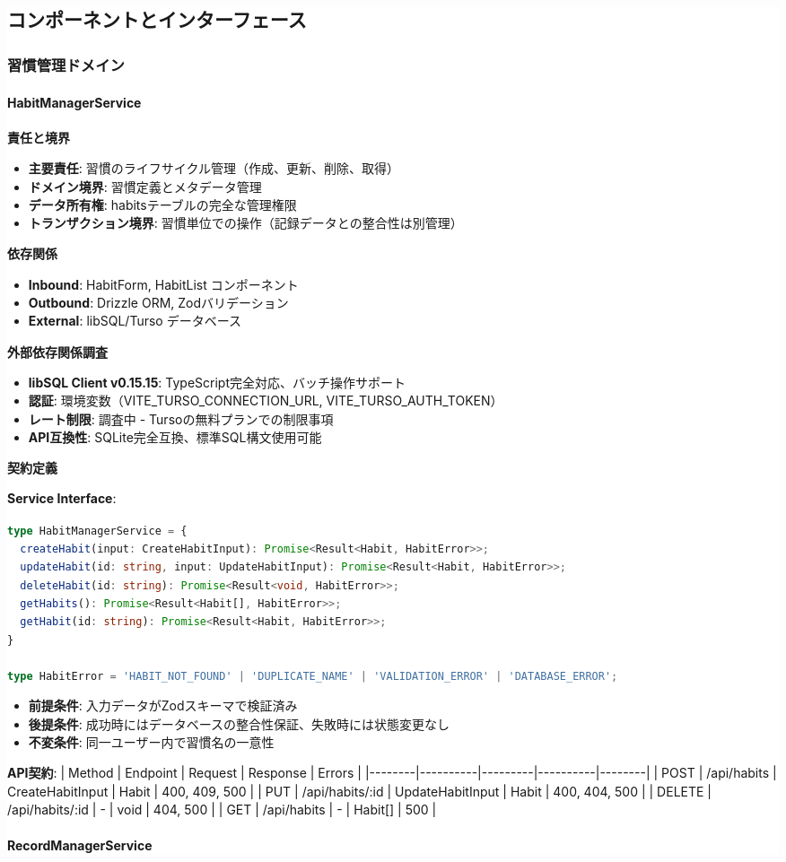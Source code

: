 ## コンポーネントとインターフェース

### 習慣管理ドメイン

#### HabitManagerService

**責任と境界**
- **主要責任**: 習慣のライフサイクル管理（作成、更新、削除、取得）
- **ドメイン境界**: 習慣定義とメタデータ管理
- **データ所有権**: habitsテーブルの完全な管理権限
- **トランザクション境界**: 習慣単位での操作（記録データとの整合性は別管理）

**依存関係**
- **Inbound**: HabitForm, HabitList コンポーネント
- **Outbound**: Drizzle ORM, Zodバリデーション
- **External**: libSQL/Turso データベース

**外部依存関係調査**
- **libSQL Client v0.15.15**: TypeScript完全対応、バッチ操作サポート
- **認証**: 環境変数（VITE_TURSO_CONNECTION_URL, VITE_TURSO_AUTH_TOKEN）
- **レート制限**: 調査中 - Tursoの無料プランでの制限事項
- **API互換性**: SQLite完全互換、標準SQL構文使用可能

**契約定義**

**Service Interface**:
```typescript
type HabitManagerService = {
  createHabit(input: CreateHabitInput): Promise<Result<Habit, HabitError>>;
  updateHabit(id: string, input: UpdateHabitInput): Promise<Result<Habit, HabitError>>;
  deleteHabit(id: string): Promise<Result<void, HabitError>>;
  getHabits(): Promise<Result<Habit[], HabitError>>;
  getHabit(id: string): Promise<Result<Habit, HabitError>>;
}

type HabitError = 'HABIT_NOT_FOUND' | 'DUPLICATE_NAME' | 'VALIDATION_ERROR' | 'DATABASE_ERROR';
```

- **前提条件**: 入力データがZodスキーマで検証済み
- **後提条件**: 成功時にはデータベースの整合性保証、失敗時には状態変更なし
- **不変条件**: 同一ユーザー内で習慣名の一意性

**API契約**:
| Method | Endpoint | Request | Response | Errors |
|--------|----------|---------|----------|--------|
| POST | /api/habits | CreateHabitInput | Habit | 400, 409, 500 |
| PUT | /api/habits/:id | UpdateHabitInput | Habit | 400, 404, 500 |
| DELETE | /api/habits/:id | - | void | 404, 500 |
| GET | /api/habits | - | Habit[] | 500 |

#### RecordManagerService
